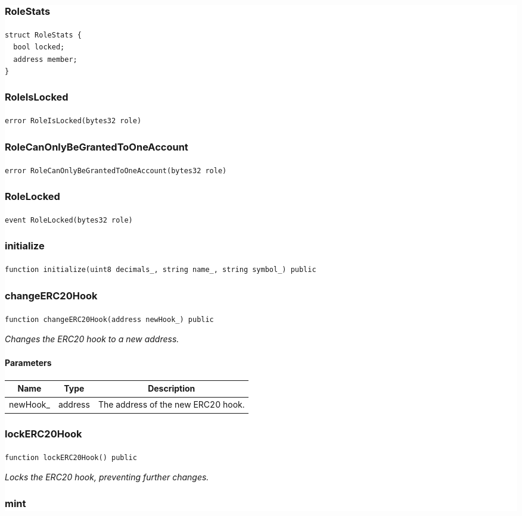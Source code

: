 ### RoleStats

```solidity
struct RoleStats {
  bool locked;
  address member;
}
```

### RoleIsLocked

```solidity
error RoleIsLocked(bytes32 role)
```

### RoleCanOnlyBeGrantedToOneAccount

```solidity
error RoleCanOnlyBeGrantedToOneAccount(bytes32 role)
```

### RoleLocked

```solidity
event RoleLocked(bytes32 role)
```

### initialize

```solidity
function initialize(uint8 decimals_, string name_, string symbol_) public
```

### changeERC20Hook

```solidity
function changeERC20Hook(address newHook_) public
```

_Changes the ERC20 hook to a new address._

#### Parameters

| Name | Type | Description |
| ---- | ---- | ----------- |
| newHook_ | address | The address of the new ERC20 hook. |

### lockERC20Hook

```solidity
function lockERC20Hook() public
```

_Locks the ERC20 hook, preventing further changes._

### mint
